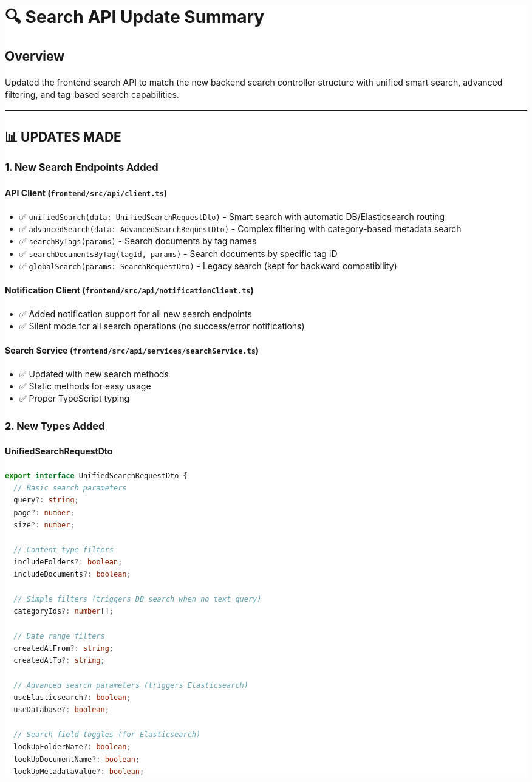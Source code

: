 # 🔍 Search API Update Summary

## Overview
Updated the frontend search API to match the new backend search controller structure with unified smart search, advanced filtering, and tag-based search capabilities.

---

## 📊 **UPDATES MADE**

### **1. New Search Endpoints Added**

#### **API Client (`frontend/src/api/client.ts`)**
- ✅ `unifiedSearch(data: UnifiedSearchRequestDto)` - Smart search with automatic DB/Elasticsearch routing
- ✅ `advancedSearch(data: AdvancedSearchRequestDto)` - Complex filtering with category-based metadata search
- ✅ `searchByTags(params)` - Search documents by tag names
- ✅ `searchDocumentsByTag(tagId, params)` - Search documents by specific tag ID
- ✅ `globalSearch(params: SearchRequestDto)` - Legacy search (kept for backward compatibility)

#### **Notification Client (`frontend/src/api/notificationClient.ts`)**
- ✅ Added notification support for all new search endpoints
- ✅ Silent mode for all search operations (no success/error notifications)

#### **Search Service (`frontend/src/api/services/searchService.ts`)**
- ✅ Updated with new search methods
- ✅ Static methods for easy usage
- ✅ Proper TypeScript typing

### **2. New Types Added**

#### **UnifiedSearchRequestDto**
```typescript
export interface UnifiedSearchRequestDto {
  // Basic search parameters
  query?: string;
  page?: number;
  size?: number;

  // Content type filters
  includeFolders?: boolean;
  includeDocuments?: boolean;

  // Simple filters (triggers DB search when no text query)
  categoryIds?: number[];

  // Date range filters
  createdAtFrom?: string;
  createdAtTo?: string;

  // Advanced search parameters (triggers Elasticsearch)
  useElasticsearch?: boolean;
  useDatabase?: boolean;
  
  // Search field toggles (for Elasticsearch)
  lookUpFolderName?: boolean;
  lookUpDocumentName?: boolean;
  lookUpMetadataValue?: boolean;
```